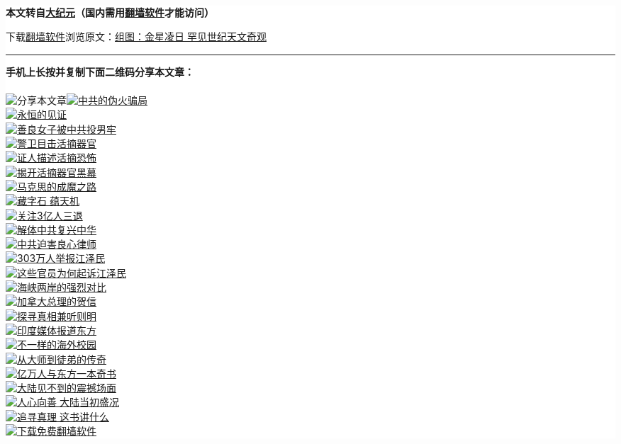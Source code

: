 <strong>本文转自<a href="https://www.epochtimes.com">大纪元</a>（国内需用<a href="https://github.com/bannedbook/fanqiang/wiki">翻墙软件</a>才能访问）</strong><p>下载<a href="https://github.com/bannedbook/fanqiang/wiki">翻墙软件</a>浏览原文：<a href="https://www.epochtimes.com/gb/12/6/6/n3606000.htm">组图：金星凌日 罕见世纪天文奇观</a></p><hr>

<strong>手机上长按并复制下面二维码分享本文章：</strong><br><br><img src="http://d1p1.ip.zn2.us/v.php?action=qrcode&url=/gb/12/6/6/n3606000.md%231" title="分享本文章"></td><td VALIGN=TOP><a href="/gb/16/1/21/n4622075.md?dfh#1" target="_blank"><img src="https://raw.githubusercontent.com/jmzkba221/djy/master/gb/300/wei-f1.jpg" title="中共的伪火骗局"  alt="中共的伪火骗局"></a><br><a href="https://github.com/jmzkba221/www/blob/master/README.md?dfh#9" target="_blank"><img src="https://raw.githubusercontent.com/jmzkba221/djy/master/gb/300/yong-h.jpg" title="永恒的见证"  alt="永恒的见证"></a><br><a href="/gb/13/9/29/n3974789.md?dfh#1" target="_blank"><img src="https://raw.githubusercontent.com/jmzkba221/djy/master/gb/300/shang-lnz.jpg" title="善良女子被中共投男牢"  alt="善良女子被中共投男牢"></a><br><a href="/gb/16/3/16/n4663449.md?dfh#1" target="_blank"><img src="https://raw.githubusercontent.com/jmzkba221/djy/master/gb/300/huo-z3.jpg" title="警卫目击活摘器官"  alt="警卫目击活摘器官"></a><br><a href="/gb/16/8/7/n8177641.md?dfh#1" target="_blank"><img src="https://raw.githubusercontent.com/jmzkba221/djy/master/gb/300/huo-z4.jpg" title="证人描述活摘恐怖"  alt="证人描述活摘恐怖"></a><br><a href="/gb/10/4/19/n2881569.md?dfh#1" target="_blank"><img src="https://raw.githubusercontent.com/jmzkba221/djy/master/gb/300/huo-z1.jpg" title="揭开活摘器官黑幕"  alt="揭开活摘器官黑幕"></a><br><a href="/gb/10/11/7/n3077476.md?dfh#1" target="_blank"><img src="https://raw.githubusercontent.com/jmzkba221/djy/master/gb/300/ma-ks.jpg" title="马克思的成魔之路"  alt="马克思的成魔之路"></a><br><a href="/gb/14/6/9/n4173977.md?dfh#1" target="_blank"><img src="https://raw.githubusercontent.com/jmzkba221/djy/master/gb/300/chang-zs.jpg" title="藏字石 蕴天机"  alt="藏字石 蕴天机"></a><br><a href="/gb/18/5/10/n10381511.md?dfh#1" target="_blank"><img src="https://raw.githubusercontent.com/jmzkba221/djy/master/gb/300/st1.jpg" title="关注3亿人三退"  alt="关注3亿人三退"></a><br><a href="/gb/18/3/21/n10237682.md?dfh#1" target="_blank"><img src="https://raw.githubusercontent.com/jmzkba221/djy/master/gb/300/jie-t.jpg" title="解体中共复兴中华"  alt="解体中共复兴中华"></a><br><a href="/gb/9/2/9/n2422991.md?dfh#1" target="_blank"><img src="https://raw.githubusercontent.com/jmzkba221/djy/master/gb/300/gao-zs.jpg" title="中共迫害良心律师"  alt="中共迫害良心律师"></a><br><a href="/gb/18/12/9/n10900044.md?dfh#1" target="_blank"><img src="https://raw.githubusercontent.com/jmzkba221/djy/master/gb/300/sj1.jpg" title="303万人举报江泽民"  alt="303万人举报江泽民"></a><br><a href="/gb/18/8/28/n10672014.md?dfh#1" target="_blank"><img src="https://raw.githubusercontent.com/jmzkba221/djy/master/gb/300/sj2.jpg" title="这些官员为何起诉江泽民"  alt="这些官员为何起诉江泽民"></a><br><a href="/gb/8/12/18/n2367165.md?dfh#1" target="_blank"><img src="https://raw.githubusercontent.com/jmzkba221/djy/master/gb/300/liangan.jpg" title="海峡两岸的强烈对比"  alt="海峡两岸的强烈对比"></a><br><a href="/gb/15/12/10/n4593139.md?dfh#1" target="_blank"><img src="https://raw.githubusercontent.com/jmzkba221/djy/master/gb/300/jia-ndzl.jpg" title="加拿大总理的贺信"  alt="加拿大总理的贺信"></a><br><a href="/gb/11/6/17/n3289382.md?dfh#1" target="_blank"><img src="https://raw.githubusercontent.com/jmzkba221/djy/master/gb/300/xiao-wd.jpg" title="探寻真相兼听则明"  alt="探寻真相兼听则明"></a><br><a href="/gb/18/10/27/n10812623.md?dfh#1" target="_blank"><img src="https://raw.githubusercontent.com/jmzkba221/djy/master/gb/300/yindu.jpg" title="印度媒体报道东方"  alt="印度媒体报道东方"></a><br><a href="/gb/18/6/9/n10469652.md?dfh#1" target="_blank"><img src="https://raw.githubusercontent.com/jmzkba221/djy/master/gb/300/xie-j.jpg" title="不一样的海外校园"  alt="不一样的海外校园"></a><br><a href="/gb/7/4/5/n1669415.md?dfh#1" target="_blank"><img src="https://raw.githubusercontent.com/jmzkba221/djy/master/gb/300/li-up.jpg" title="从大师到徒弟的传奇"  alt="从大师到徒弟的传奇"></a><br><a href="/gb/17/5/26/n9191512.md?dfh#1" target="_blank"><img src="https://raw.githubusercontent.com/jmzkba221/djy/master/gb/300/zfl2.jpg" title="亿万人与东方一本奇书"  alt="亿万人与东方一本奇书"></a><br><a href="/gb/13/11/27/n4020290.md?dfh#1" target="_blank"><img src="https://raw.githubusercontent.com/jmzkba221/djy/master/gb/300/zhen-h.jpg" title="大陆见不到的震撼场面"  alt="大陆见不到的震撼场面"></a><br><a href="/gb/15/7/17/n4482910.md?dfh#1" target="_blank"><img src="https://raw.githubusercontent.com/jmzkba221/djy/master/gb/300/dalu-sk.jpg" title="人心向善 大陆当初盛况"  alt="人心向善 大陆当初盛况"></a><br><a href="/gb/19/1/5/n10955468.md?dfh#1" target="_blank"><img src="https://raw.githubusercontent.com/jmzkba221/djy/master/gb/300/zfl1.jpg" title="追寻真理 这书讲什么"  alt="追寻真理 这书讲什么"></a><br><a href="https://github.com/bannedbook/fanqiang/wiki" target="_blank"><img src="https://raw.githubusercontent.com/jmzkba221/djy/master/gb/300/fq1.jpg" title="下载免费翻墙软件"  alt="下载免费翻墙软件"></a><br></td></tr></table>